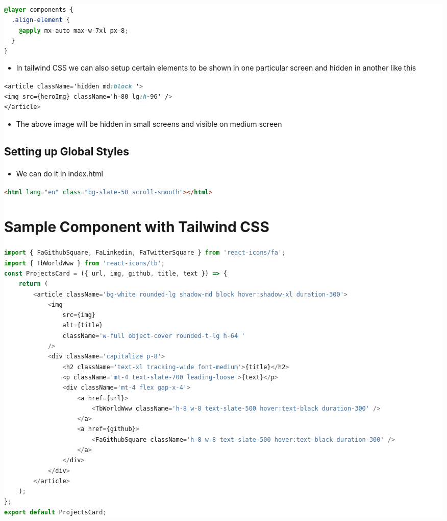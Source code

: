```css
@layer components {
  .align-element {
    @apply mx-auto max-w-7xl px-8;
  }
}
```
- In tailwind CSS we can also setup certain elements to be shown in one particular screen and hidden in another like this
```css
<article className='hidden md:block '>
<img src={heroImg} className='h-80 lg:h-96' />
</article>
```
- The above image will be hidden in small screens and visible on medium screen

## Setting up Global Styles
- We can do it in index.html

```html
<html lang="en" class="bg-slate-50 scroll-smooth"></html>
```

# Sample Component with Tailwind CSS

```js
import { FaGithubSquare, FaLinkedin, FaTwitterSquare } from 'react-icons/fa';
import { TbWorldWww } from 'react-icons/tb';
const ProjectsCard = ({ url, img, github, title, text }) => {
    return (
        <article className='bg-white rounded-lg shadow-md block hover:shadow-xl duration-300'>
            <img
                src={img}
                alt={title}
                className='w-full object-cover rounded-t-lg h-64 '
            />
            <div className='capitalize p-8'>
                <h2 className='text-xl tracking-wide font-medium'>{title}</h2>
                <p className='mt-4 text-slate-700 leading-loose'>{text}</p>
                <div className='mt-4 flex gap-x-4'>
                    <a href={url}>
                        <TbWorldWww className='h-8 w-8 text-slate-500 hover:text-black duration-300' />
                    </a>
                    <a href={github}>
                        <FaGithubSquare className='h-8 w-8 text-slate-500 hover:text-black duration-300' />
                    </a>
                </div>
            </div>
        </article>
    );
};
export default ProjectsCard;
```
